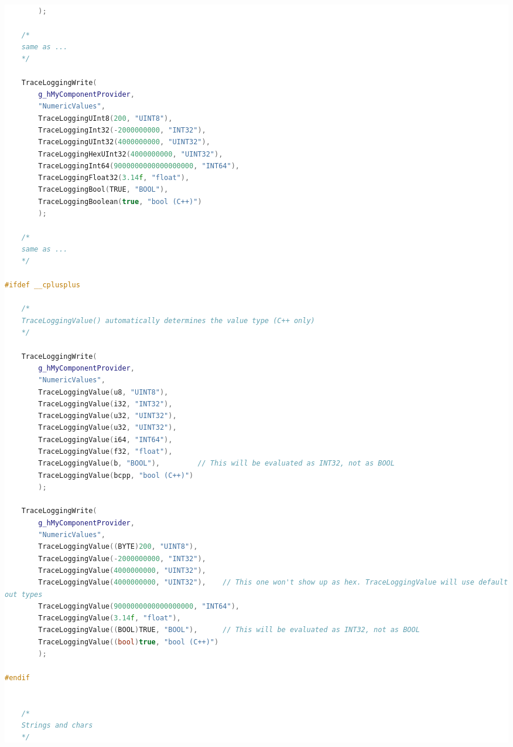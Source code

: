 ```C++
        );

    /*
    same as ...
    */

    TraceLoggingWrite(
        g_hMyComponentProvider,
        "NumericValues",
        TraceLoggingUInt8(200, "UINT8"),
        TraceLoggingInt32(-2000000000, "INT32"),
        TraceLoggingUInt32(4000000000, "UINT32"),
        TraceLoggingHexUInt32(4000000000, "UINT32"),
        TraceLoggingInt64(9000000000000000000, "INT64"),
        TraceLoggingFloat32(3.14f, "float"),
        TraceLoggingBool(TRUE, "BOOL"),
        TraceLoggingBoolean(true, "bool (C++)")
        );

    /*
    same as ...
    */

#ifdef __cplusplus

    /*
    TraceLoggingValue() automatically determines the value type (C++ only)
    */

    TraceLoggingWrite(
        g_hMyComponentProvider,
        "NumericValues",
        TraceLoggingValue(u8, "UINT8"),
        TraceLoggingValue(i32, "INT32"),
        TraceLoggingValue(u32, "UINT32"),
        TraceLoggingValue(u32, "UINT32"),
        TraceLoggingValue(i64, "INT64"),
        TraceLoggingValue(f32, "float"),
        TraceLoggingValue(b, "BOOL"),         // This will be evaluated as INT32, not as BOOL
        TraceLoggingValue(bcpp, "bool (C++)") 
        );

    TraceLoggingWrite(
        g_hMyComponentProvider,
        "NumericValues",
        TraceLoggingValue((BYTE)200, "UINT8"),
        TraceLoggingValue(-2000000000, "INT32"),
        TraceLoggingValue(4000000000, "UINT32"),
        TraceLoggingValue(4000000000, "UINT32"),    // This one won't show up as hex. TraceLoggingValue will use default out types
        TraceLoggingValue(9000000000000000000, "INT64"),
        TraceLoggingValue(3.14f, "float"),
        TraceLoggingValue((BOOL)TRUE, "BOOL"),      // This will be evaluated as INT32, not as BOOL
        TraceLoggingValue((bool)true, "bool (C++)") 
        );

#endif


    /*
    Strings and chars
    */

```